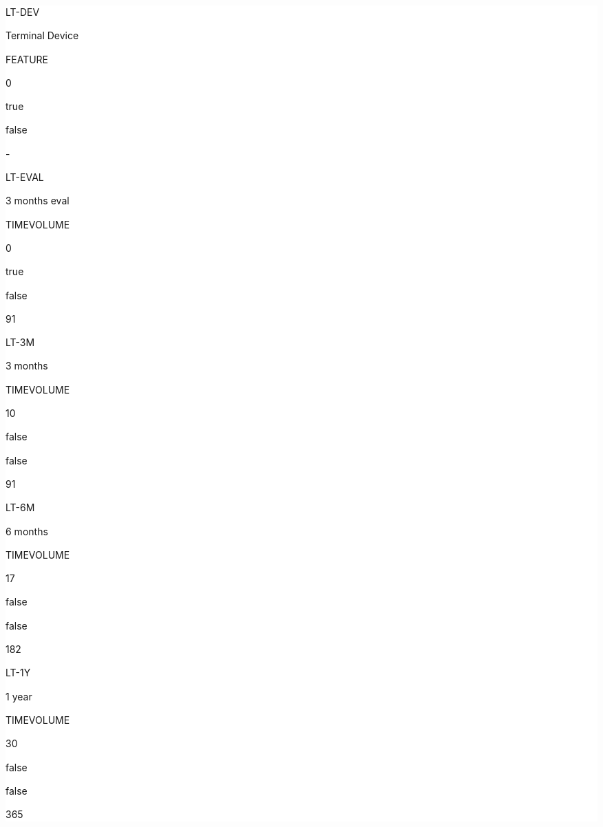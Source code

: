 </tr>
</thead>
<tbody>
<tr class="odd">
<td><p>LT-DEV</p></td>
<td><p>Terminal Device</p></td>
<td><p>FEATURE</p></td>
<td><p>0</p></td>
<td><p>true</p></td>
<td><p>false</p></td>
<td><p>-</p></td>
</tr>
<tr class="even">
<td><p>LT-EVAL</p></td>
<td><p>3 months eval</p></td>
<td><p>TIMEVOLUME</p></td>
<td><p>0</p></td>
<td><p>true</p></td>
<td><p>false</p></td>
<td><p>91</p></td>
</tr>
<tr class="odd">
<td><p>LT-3M</p></td>
<td><p>3 months</p></td>
<td><p>TIMEVOLUME</p></td>
<td><p>10</p></td>
<td><p>false</p></td>
<td><p>false</p></td>
<td><p>91</p></td>
</tr>
<tr class="even">
<td><p>LT-6M</p></td>
<td><p>6 months</p></td>
<td><p>TIMEVOLUME</p></td>
<td><p>17</p></td>
<td><p>false</p></td>
<td><p>false</p></td>
<td><p>182</p></td>
</tr>
<tr class="odd">
<td><p>LT-1Y</p></td>
<td><p>1 year</p></td>
<td><p>TIMEVOLUME</p></td>
<td><p>30</p></td>
<td><p>false</p></td>
<td><p>false</p></td>
<td><p>365</p></td>
</tr>
</tbody>
</table>
